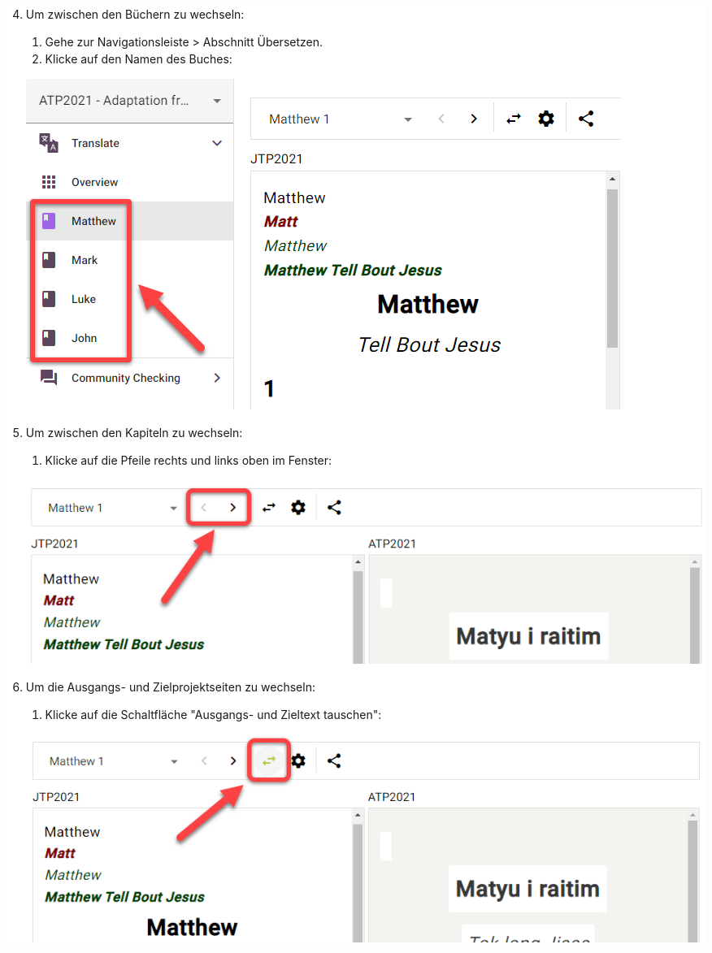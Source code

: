 4. Um zwischen den Büchern zu wechseln:
    1. Gehe zur Navigationsleiste > Abschnitt Übersetzen.
    2. Klicke auf den Namen des Buches:

    ![](./1196737413.png)

5. Um zwischen den Kapiteln zu wechseln:
    1. Klicke auf die Pfeile rechts und links oben im Fenster:

    ![](./645869862.png)

6. Um die Ausgangs- und Zielprojektseiten zu wechseln:
    1. Klicke auf die Schaltfläche "Ausgangs- und Zieltext tauschen":

    ![](./835896389.png)
